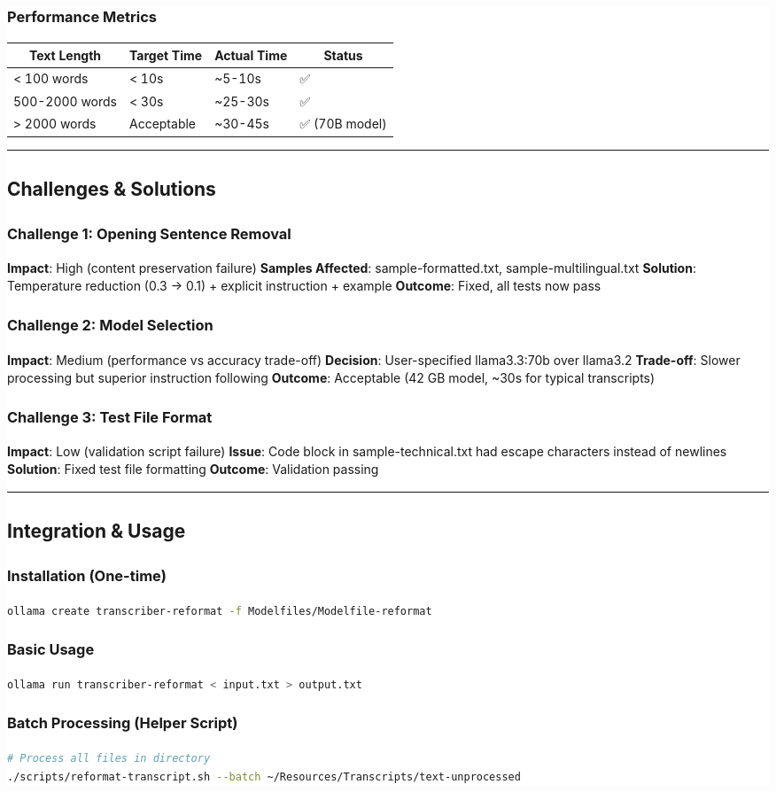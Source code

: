 ### Performance Metrics

| Text Length | Target Time | Actual Time | Status |
|-------------|-------------|-------------|--------|
| < 100 words | < 10s | ~5-10s | ✅ |
| 500-2000 words | < 30s | ~25-30s | ✅ |
| > 2000 words | Acceptable | ~30-45s | ✅ (70B model) |

---

## Challenges & Solutions

### Challenge 1: Opening Sentence Removal
**Impact**: High (content preservation failure)
**Samples Affected**: sample-formatted.txt, sample-multilingual.txt
**Solution**: Temperature reduction (0.3 → 0.1) + explicit instruction + example
**Outcome**: Fixed, all tests now pass

### Challenge 2: Model Selection
**Impact**: Medium (performance vs accuracy trade-off)
**Decision**: User-specified llama3.3:70b over llama3.2
**Trade-off**: Slower processing but superior instruction following
**Outcome**: Acceptable (42 GB model, ~30s for typical transcripts)

### Challenge 3: Test File Format
**Impact**: Low (validation script failure)
**Issue**: Code block in sample-technical.txt had escape characters instead of newlines
**Solution**: Fixed test file formatting
**Outcome**: Validation passing

---

## Integration & Usage

### Installation (One-time)
```bash
ollama create transcriber-reformat -f Modelfiles/Modelfile-reformat
```

### Basic Usage
```bash
ollama run transcriber-reformat < input.txt > output.txt
```

### Batch Processing (Helper Script)
```bash
# Process all files in directory
./scripts/reformat-transcript.sh --batch ~/Resources/Transcripts/text-unprocessed
```
